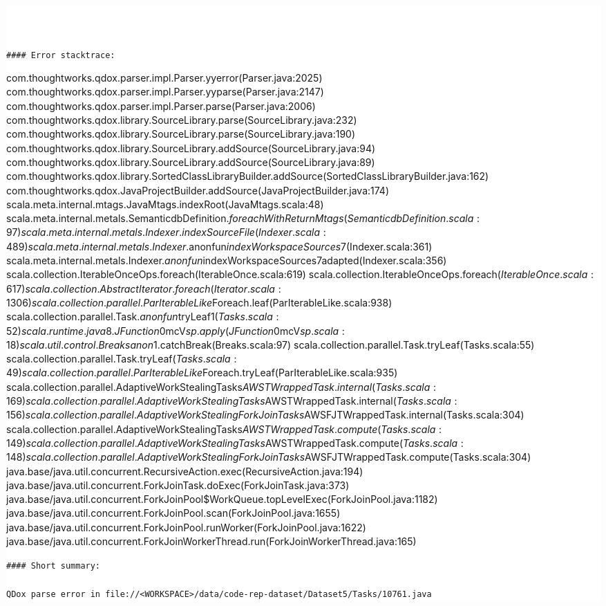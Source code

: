 ```



#### Error stacktrace:

```
com.thoughtworks.qdox.parser.impl.Parser.yyerror(Parser.java:2025)
	com.thoughtworks.qdox.parser.impl.Parser.yyparse(Parser.java:2147)
	com.thoughtworks.qdox.parser.impl.Parser.parse(Parser.java:2006)
	com.thoughtworks.qdox.library.SourceLibrary.parse(SourceLibrary.java:232)
	com.thoughtworks.qdox.library.SourceLibrary.parse(SourceLibrary.java:190)
	com.thoughtworks.qdox.library.SourceLibrary.addSource(SourceLibrary.java:94)
	com.thoughtworks.qdox.library.SourceLibrary.addSource(SourceLibrary.java:89)
	com.thoughtworks.qdox.library.SortedClassLibraryBuilder.addSource(SortedClassLibraryBuilder.java:162)
	com.thoughtworks.qdox.JavaProjectBuilder.addSource(JavaProjectBuilder.java:174)
	scala.meta.internal.mtags.JavaMtags.indexRoot(JavaMtags.scala:48)
	scala.meta.internal.metals.SemanticdbDefinition$.foreachWithReturnMtags(SemanticdbDefinition.scala:97)
	scala.meta.internal.metals.Indexer.indexSourceFile(Indexer.scala:489)
	scala.meta.internal.metals.Indexer.$anonfun$indexWorkspaceSources$7(Indexer.scala:361)
	scala.meta.internal.metals.Indexer.$anonfun$indexWorkspaceSources$7$adapted(Indexer.scala:356)
	scala.collection.IterableOnceOps.foreach(IterableOnce.scala:619)
	scala.collection.IterableOnceOps.foreach$(IterableOnce.scala:617)
	scala.collection.AbstractIterator.foreach(Iterator.scala:1306)
	scala.collection.parallel.ParIterableLike$Foreach.leaf(ParIterableLike.scala:938)
	scala.collection.parallel.Task.$anonfun$tryLeaf$1(Tasks.scala:52)
	scala.runtime.java8.JFunction0$mcV$sp.apply(JFunction0$mcV$sp.scala:18)
	scala.util.control.Breaks$$anon$1.catchBreak(Breaks.scala:97)
	scala.collection.parallel.Task.tryLeaf(Tasks.scala:55)
	scala.collection.parallel.Task.tryLeaf$(Tasks.scala:49)
	scala.collection.parallel.ParIterableLike$Foreach.tryLeaf(ParIterableLike.scala:935)
	scala.collection.parallel.AdaptiveWorkStealingTasks$AWSTWrappedTask.internal(Tasks.scala:169)
	scala.collection.parallel.AdaptiveWorkStealingTasks$AWSTWrappedTask.internal$(Tasks.scala:156)
	scala.collection.parallel.AdaptiveWorkStealingForkJoinTasks$AWSFJTWrappedTask.internal(Tasks.scala:304)
	scala.collection.parallel.AdaptiveWorkStealingTasks$AWSTWrappedTask.compute(Tasks.scala:149)
	scala.collection.parallel.AdaptiveWorkStealingTasks$AWSTWrappedTask.compute$(Tasks.scala:148)
	scala.collection.parallel.AdaptiveWorkStealingForkJoinTasks$AWSFJTWrappedTask.compute(Tasks.scala:304)
	java.base/java.util.concurrent.RecursiveAction.exec(RecursiveAction.java:194)
	java.base/java.util.concurrent.ForkJoinTask.doExec(ForkJoinTask.java:373)
	java.base/java.util.concurrent.ForkJoinPool$WorkQueue.topLevelExec(ForkJoinPool.java:1182)
	java.base/java.util.concurrent.ForkJoinPool.scan(ForkJoinPool.java:1655)
	java.base/java.util.concurrent.ForkJoinPool.runWorker(ForkJoinPool.java:1622)
	java.base/java.util.concurrent.ForkJoinWorkerThread.run(ForkJoinWorkerThread.java:165)
```
#### Short summary: 

QDox parse error in file://<WORKSPACE>/data/code-rep-dataset/Dataset5/Tasks/10761.java